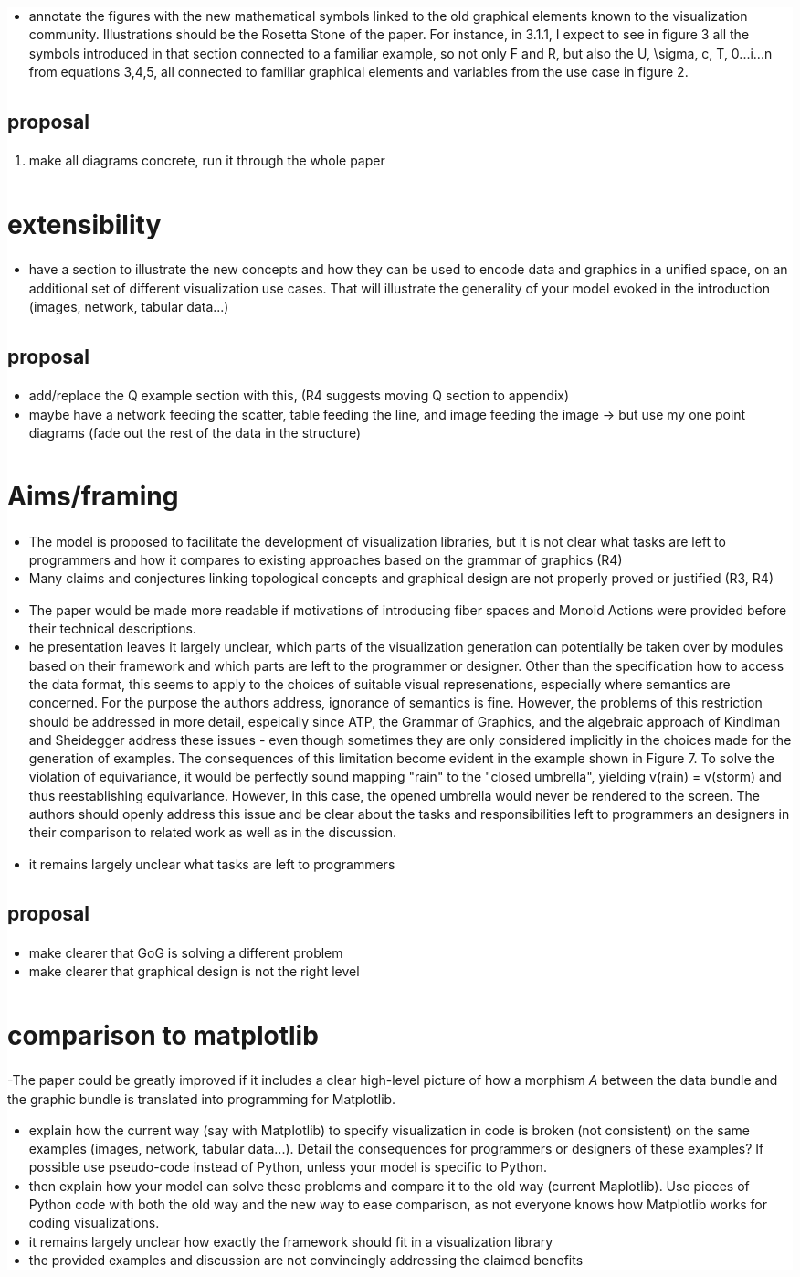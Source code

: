 - annotate the figures with the new mathematical symbols linked to the old graphical elements known to the visualization community. Illustrations should be the Rosetta Stone of the paper. For instance, in 3.1.1, I expect to see in figure 3 all the symbols introduced in that section connected to a familiar example, so not only F and R, but also the U, \sigma, c, T, 0...i...n from equations 3,4,5, all connected to familiar graphical elements and variables from the use case in figure 2.
## proposal
1) make all diagrams concrete, run it through the whole paper

# extensibility
- have a section to illustrate the new concepts and how they can be used to encode data and graphics in a unified space, on an additional set of different visualization use cases. That will illustrate the generality of your model evoked in the introduction (images, network, tabular data...)
## proposal
- add/replace the Q example section with this, (R4 suggests moving Q section to appendix)
- maybe have a network feeding the scatter, table feeding the line, and image feeding the image
    -> but use my one point diagrams (fade out the rest of the data in the structure)

# Aims/framing
- The model is proposed to facilitate the development of visualization libraries, but it is not clear what tasks are left to programmers and how it compares to existing approaches based on the grammar of graphics (R4)
- Many claims and conjectures linking topological concepts and graphical design are not properly proved or justified (R3, R4)
+ The paper would be made more readable if motivations of introducing fiber spaces and Monoid Actions were provided before their technical descriptions.
+ he presentation leaves it largely unclear, which parts of the visualization generation can potentially be taken over by modules based on their framework and which parts are left to the programmer or designer. Other than the specification how to access the data format, this seems to apply to the choices of suitable visual represenations, especially where semantics are concerned. For the purpose the authors address, ignorance of semantics is fine. However, the problems of this restriction should be addressed in more detail, espeically since ATP, the Grammar of Graphics, and the algebraic approach of Kindlman and Sheidegger address these issues - even though sometimes they are only considered implicitly in the choices made for the generation of examples. The consequences of this limitation become evident in the example shown in Figure 7. To solve the violation of equivariance, it would be perfectly sound mapping "rain" to the "closed umbrella", yielding v(rain) = v(storm) and thus reestablishing equivariance. However, in this case, the opened umbrella would never be rendered to the screen. The authors should openly address this issue and be clear about the tasks and responsibilities left to programmers an designers in their comparison to related work as well as in the discussion.
- it remains largely unclear what tasks are left to programmers

## proposal 
- make clearer that GoG is solving a different problem 
- make clearer that graphical design is not the right level

# comparison to matplotlib
-The paper could be greatly improved if it includes a clear high-level picture of how a morphism $A$ between the data bundle and the graphic bundle is translated into programming for Matplotlib.
- explain how the current way (say with Matplotlib) to specify visualization in code is broken (not consistent) on the same examples (images, network, tabular data...). Detail
the consequences for programmers or designers of these examples?
If possible use pseudo-code instead of Python, unless your model is specific to Python.
- then explain how your model can solve these problems and compare it to the old way (current Maplotlib). Use pieces of Python code with both the old way and the new way to ease comparison, as not everyone knows how Matplotlib works for coding visualizations.
- it remains largely unclear how exactly the framework should fit in a visualization library
- the provided examples and discussion are not convincingly addressing the claimed benefits
